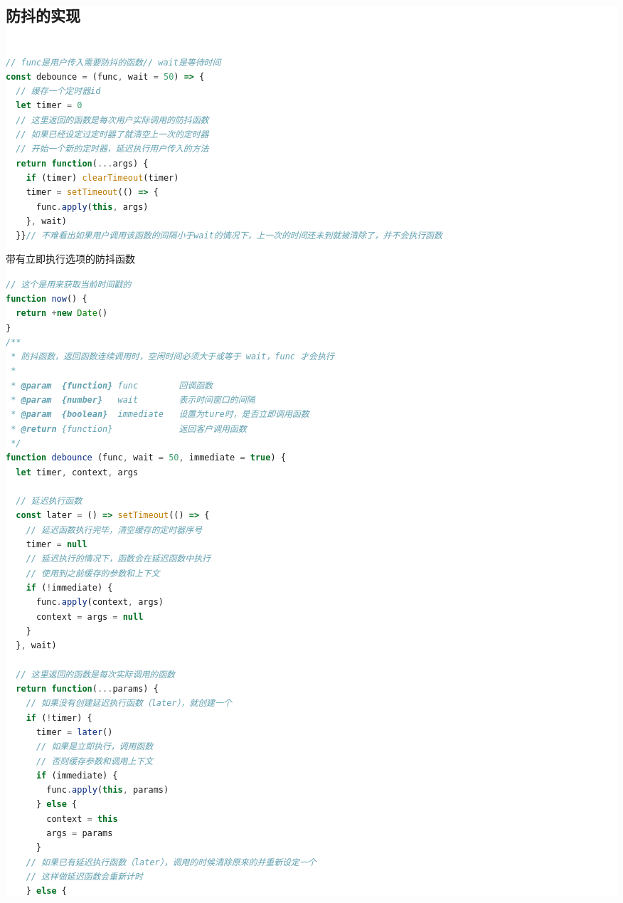## 防抖的实现
```javascript

// func是用户传入需要防抖的函数// wait是等待时间
const debounce = (func, wait = 50) => {
  // 缓存一个定时器id
  let timer = 0
  // 这里返回的函数是每次用户实际调用的防抖函数
  // 如果已经设定过定时器了就清空上一次的定时器
  // 开始一个新的定时器，延迟执行用户传入的方法
  return function(...args) {
    if (timer) clearTimeout(timer)
    timer = setTimeout(() => {
      func.apply(this, args)
    }, wait)
  }}// 不难看出如果用户调用该函数的间隔小于wait的情况下，上一次的时间还未到就被清除了，并不会执行函数
```

带有立即执行选项的防抖函数
```javascript
// 这个是用来获取当前时间戳的
function now() {
  return +new Date()
}
/**
 * 防抖函数，返回函数连续调用时，空闲时间必须大于或等于 wait，func 才会执行
 *
 * @param  {function} func        回调函数
 * @param  {number}   wait        表示时间窗口的间隔
 * @param  {boolean}  immediate   设置为ture时，是否立即调用函数
 * @return {function}             返回客户调用函数
 */
function debounce (func, wait = 50, immediate = true) {
  let timer, context, args

  // 延迟执行函数
  const later = () => setTimeout(() => {
    // 延迟函数执行完毕，清空缓存的定时器序号
    timer = null
    // 延迟执行的情况下，函数会在延迟函数中执行
    // 使用到之前缓存的参数和上下文
    if (!immediate) {
      func.apply(context, args)
      context = args = null
    }
  }, wait)

  // 这里返回的函数是每次实际调用的函数
  return function(...params) {
    // 如果没有创建延迟执行函数（later），就创建一个
    if (!timer) {
      timer = later()
      // 如果是立即执行，调用函数
      // 否则缓存参数和调用上下文
      if (immediate) {
        func.apply(this, params)
      } else {
        context = this
        args = params
      }
    // 如果已有延迟执行函数（later），调用的时候清除原来的并重新设定一个
    // 这样做延迟函数会重新计时
    } else {
```